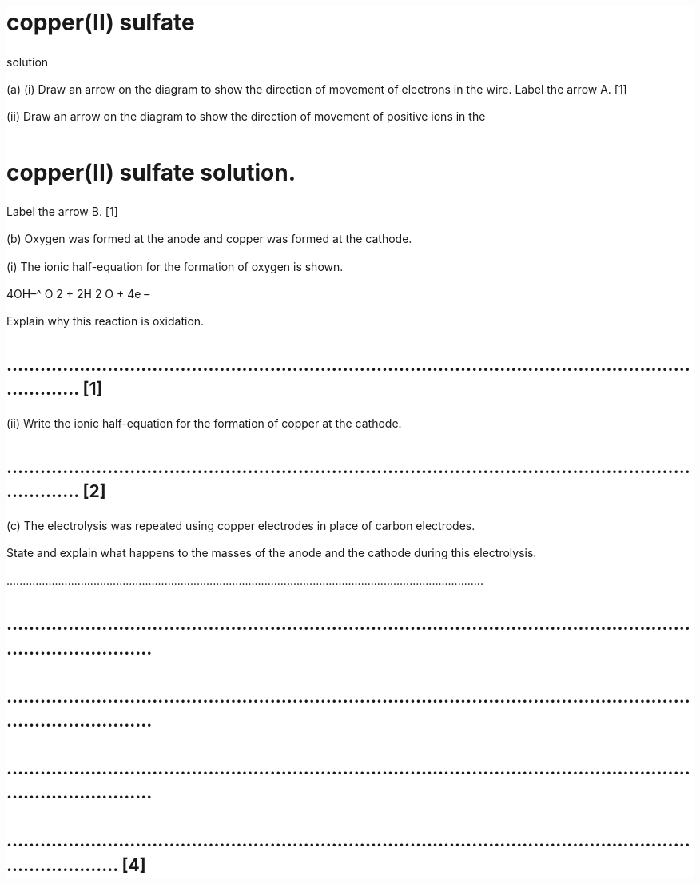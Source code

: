# copper(II) sulfate 

 solution 

 (a) (i) Draw an arrow on the diagram to show the direction of movement of electrons in the wire. Label the arrow A. [1] 

 (ii) Draw an arrow on the diagram to show the direction of movement of positive ions in the 

# copper(II) sulfate solution. 

 Label the arrow B. [1] 

 (b) Oxygen was formed at the anode and copper was formed at the cathode. 

 (i) The ionic half-equation for the formation of oxygen is shown. 

 4OH–^ O 2 + 2H 2 O + 4e – 

 Explain why this reaction is oxidation. 

## ....................................................................................................................................... [1] 

 (ii) Write the ionic half-equation for the formation of copper at the cathode. 

## ....................................................................................................................................... [2] 

 (c) The electrolysis was repeated using copper electrodes in place of carbon electrodes. 

 State and explain what happens to the masses of the anode and the cathode during this electrolysis. 

 .................................................................................................................................................... 

## .................................................................................................................................................... 

## .................................................................................................................................................... 

## .................................................................................................................................................... 

## .............................................................................................................................................. [4] 
